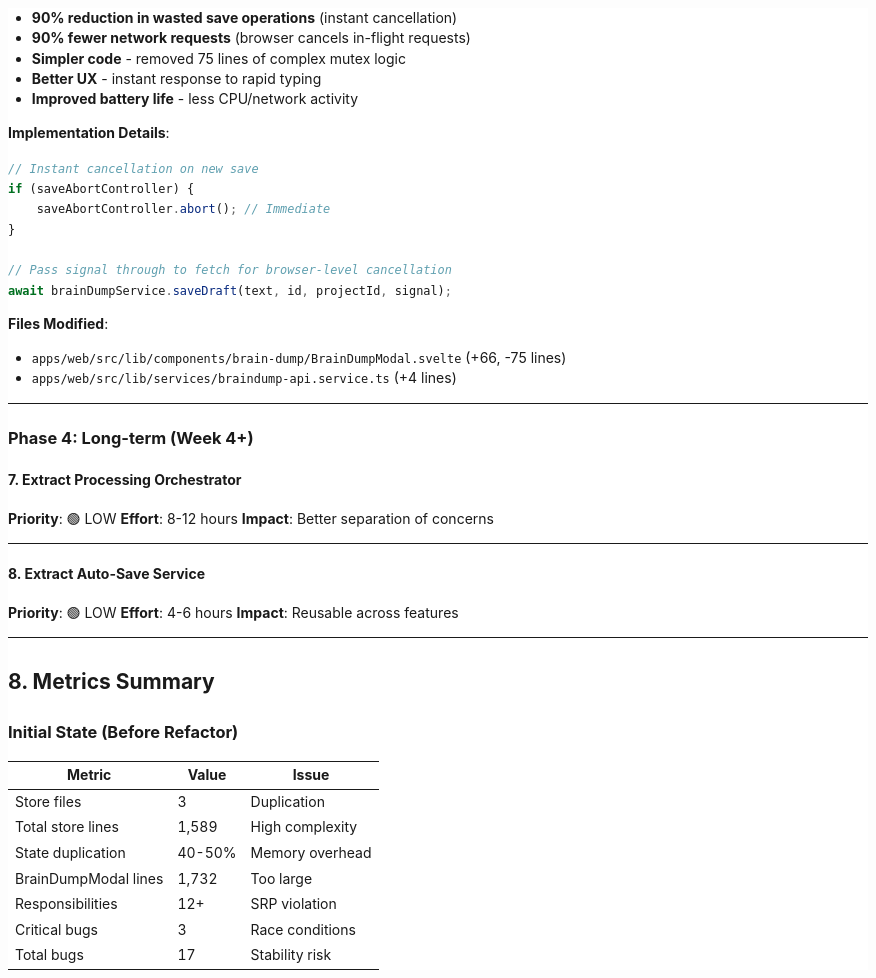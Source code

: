 - **90% reduction in wasted save operations** (instant cancellation)
- **90% fewer network requests** (browser cancels in-flight requests)
- **Simpler code** - removed 75 lines of complex mutex logic
- **Better UX** - instant response to rapid typing
- **Improved battery life** - less CPU/network activity

**Implementation Details**:

```typescript
// Instant cancellation on new save
if (saveAbortController) {
	saveAbortController.abort(); // Immediate
}

// Pass signal through to fetch for browser-level cancellation
await brainDumpService.saveDraft(text, id, projectId, signal);
```

**Files Modified**:

- `apps/web/src/lib/components/brain-dump/BrainDumpModal.svelte` (+66, -75 lines)
- `apps/web/src/lib/services/braindump-api.service.ts` (+4 lines)

---

### Phase 4: Long-term (Week 4+)

#### 7. Extract Processing Orchestrator

**Priority**: 🟢 LOW
**Effort**: 8-12 hours
**Impact**: Better separation of concerns

---

#### 8. Extract Auto-Save Service

**Priority**: 🟢 LOW
**Effort**: 4-6 hours
**Impact**: Reusable across features

---

## 8. Metrics Summary

### Initial State (Before Refactor)

| Metric               | Value  | Issue           |
| -------------------- | ------ | --------------- |
| Store files          | 3      | Duplication     |
| Total store lines    | 1,589  | High complexity |
| State duplication    | 40-50% | Memory overhead |
| BrainDumpModal lines | 1,732  | Too large       |
| Responsibilities     | 12+    | SRP violation   |
| Critical bugs        | 3      | Race conditions |
| Total bugs           | 17     | Stability risk  |
